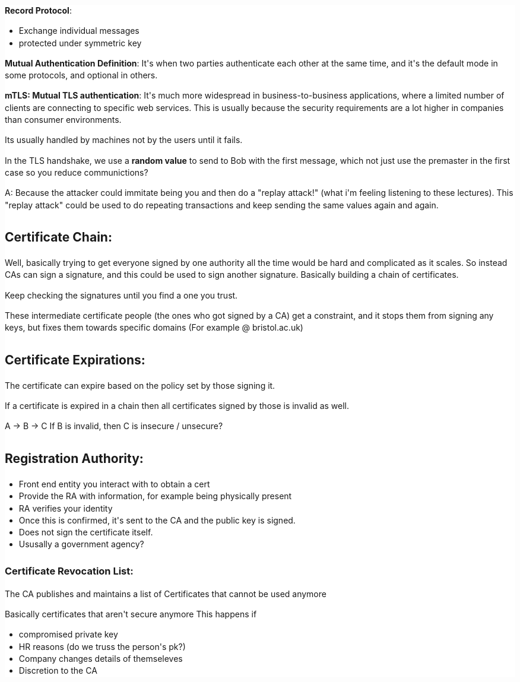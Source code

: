 **Record Protocol**:
- Exchange individual messages
- protected under symmetric key

**Mutual Authentication Definition**: It's when two parties authenticate each other at the same time, and it's the default mode in some protocols, and optional in others.

**mTLS: Mutual TLS authentication**: It's much more widespread in business-to-business applications, where a limited number of clients are connecting to specific web services. This is usually because the security requirements are a lot higher in companies than consumer environments.

Its usually handled by machines not by the users until it fails.


In the TLS handshake, we use a **random value** to send to Bob with the first message, which not just use the premaster in the first case so you reduce communictions?

A: Because the attacker could immitate being you and then do a "replay attack!" (what i'm feeling listening to these lectures). This "replay attack" could be used to do repeating transactions and keep sending the same values again and again.

## Certificate Chain:

Well, basically trying to get everyone signed by one authority all the time would be hard and complicated as it scales. So instead CAs can sign a signature, and this could be used to sign another signature. Basically building a chain of certificates.

Keep checking the signatures until you find a one you trust.

These intermediate certificate people (the ones who got signed by a CA) get a constraint, and it stops them from signing any keys, but fixes them towards specific domains (For example @ bristol.ac.uk)

## Certificate Expirations:

The certificate can expire based on the policy set by those signing it.

If a certificate is expired in a chain then all certificates signed by those is invalid as well. 

A -> B -> C
If B is invalid, then C is insecure / unsecure?

## Registration Authority:

- Front end entity you interact with to obtain a cert
- Provide the RA with information, for example being physically present
- RA verifies your identity
- Once this is confirmed, it's sent to the CA and the public key is signed.
- Does not sign the certificate itself.
- Ususally a government agency?

### Certificate Revocation List:

The CA publishes and maintains a list of Certificates that cannot be used anymore

Basically certificates that aren't secure anymore 
This happens if
- compromised private key
- HR reasons (do we truss the person's pk?)
- Company changes details of themseleves
- Discretion to the CA
